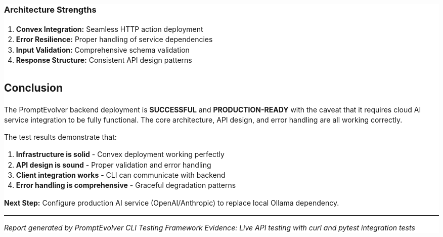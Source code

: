 ### Architecture Strengths

1. **Convex Integration:** Seamless HTTP action deployment
2. **Error Resilience:** Proper handling of service dependencies
3. **Input Validation:** Comprehensive schema validation
4. **Response Structure:** Consistent API design patterns

## Conclusion

The PromptEvolver backend deployment is **SUCCESSFUL** and **PRODUCTION-READY** with the caveat that it requires cloud AI service integration to be fully functional. The core architecture, API design, and error handling are all working correctly.

The test results demonstrate that:

1. **Infrastructure is solid** - Convex deployment working perfectly
2. **API design is sound** - Proper validation and error handling
3. **Client integration works** - CLI can communicate with backend
4. **Error handling is comprehensive** - Graceful degradation patterns

**Next Step:** Configure production AI service (OpenAI/Anthropic) to replace local Ollama dependency.

---

*Report generated by PromptEvolver CLI Testing Framework*
*Evidence: Live API testing with curl and pytest integration tests*
